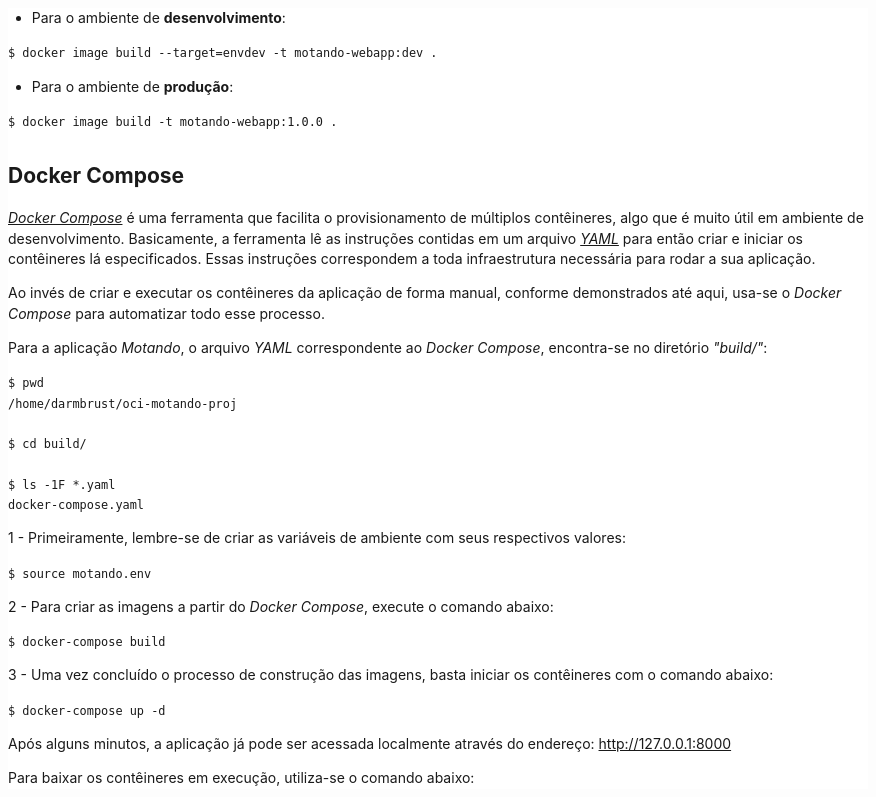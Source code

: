 - Para o ambiente de **desenvolvimento**:

```
$ docker image build --target=envdev -t motando-webapp:dev .
```

- Para o ambiente de **produção**:

```
$ docker image build -t motando-webapp:1.0.0 .
```

## Docker Compose

_[Docker Compose](https://docs.docker.com/compose/compose-file/)_ é uma ferramenta que facilita o provisionamento de múltiplos contêineres, algo que é muito útil em ambiente de desenvolvimento. Basicamente, a ferramenta lê as instruções contidas em um arquivo _[YAML](https://yaml.org/)_ para então criar e iniciar os contêineres lá especificados. Essas instruções correspondem a toda infraestrutura necessária para rodar a sua aplicação. 

Ao invés de criar e executar os contêineres da aplicação de forma manual, conforme demonstrados até aqui, usa-se o _Docker Compose_ para automatizar todo esse processo. 

Para a aplicação _Motando_, o arquivo _YAML_ correspondente ao _Docker Compose_, encontra-se no diretório _"build/"_:

```
$ pwd
/home/darmbrust/oci-motando-proj

$ cd build/

$ ls -1F *.yaml
docker-compose.yaml
```

1 - Primeiramente, lembre-se de criar as variáveis de ambiente com seus respectivos valores:

```
$ source motando.env
```

2 - Para criar as imagens a partir do _Docker Compose_, execute o comando abaixo:

```
$ docker-compose build
```

3 - Uma vez concluído o processo de construção das imagens, basta iniciar os contêineres com o comando abaixo:

```
$ docker-compose up -d
```

Após alguns minutos, a aplicação já pode ser acessada localmente através do endereço: http://127.0.0.1:8000

Para baixar os contêineres em execução, utiliza-se o comando abaixo:
